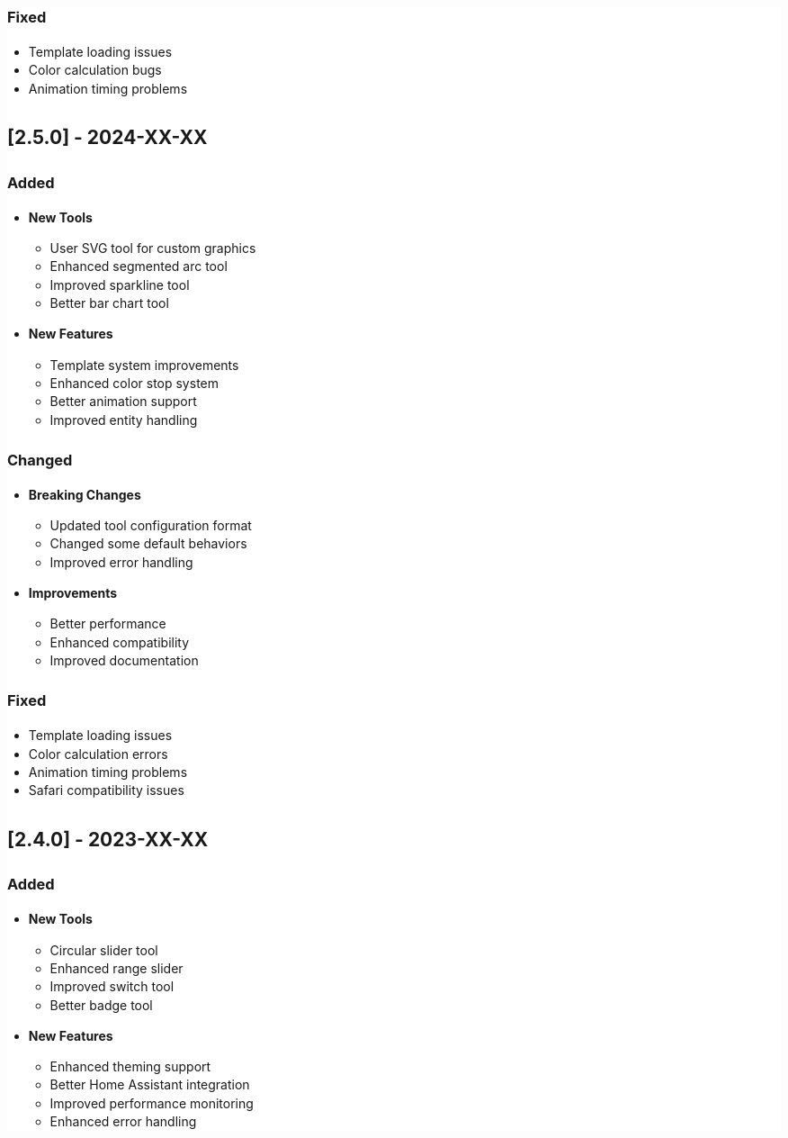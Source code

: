 ### Fixed
- Template loading issues
- Color calculation bugs
- Animation timing problems

## [2.5.0] - 2024-XX-XX

### Added
- **New Tools**
  - User SVG tool for custom graphics
  - Enhanced segmented arc tool
  - Improved sparkline tool
  - Better bar chart tool

- **New Features**
  - Template system improvements
  - Enhanced color stop system
  - Better animation support
  - Improved entity handling

### Changed
- **Breaking Changes**
  - Updated tool configuration format
  - Changed some default behaviors
  - Improved error handling

- **Improvements**
  - Better performance
  - Enhanced compatibility
  - Improved documentation

### Fixed
- Template loading issues
- Color calculation errors
- Animation timing problems
- Safari compatibility issues

## [2.4.0] - 2023-XX-XX

### Added
- **New Tools**
  - Circular slider tool
  - Enhanced range slider
  - Improved switch tool
  - Better badge tool

- **New Features**
  - Enhanced theming support
  - Better Home Assistant integration
  - Improved performance monitoring
  - Enhanced error handling

